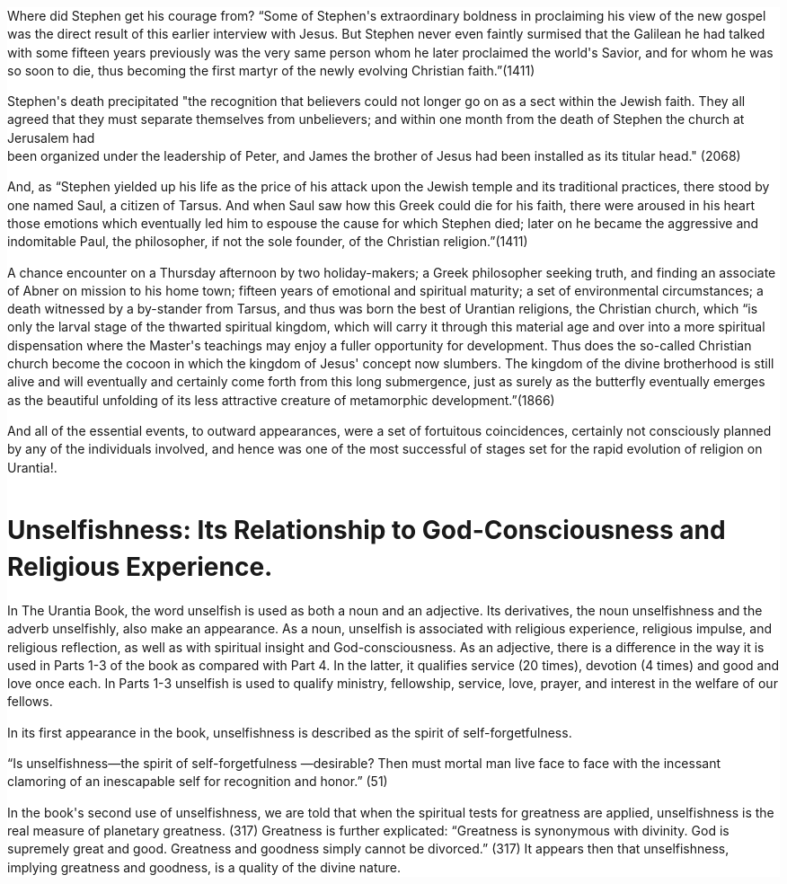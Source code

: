 Where did Stephen get his courage from? “Some of Stephen's extraordinary boldness in proclaiming his view of the new gospel was the direct result of this earlier interview with Jesus. But Stephen never even faintly surmised that the Galilean he had talked with some fifteen years previously was the very same person whom he later proclaimed the world's Savior, and for whom he was so soon to die, thus becoming the first martyr of the newly evolving Christian faith.”(1411)

Stephen's death precipitated "the recognition that believers could not longer go on as a sect within the Jewish faith. They all agreed that they must separate themselves from unbelievers; and within one month from the death of Stephen the church at Jerusalem had 	
been organized under the leadership of Peter, and James the brother of Jesus had been installed as its titular head." (2068)

And, as “Stephen yielded up his life as the price of his attack upon the Jewish temple and its traditional practices, there stood by one named Saul, a citizen of Tarsus. And when Saul saw how this Greek could die for his faith, there were aroused in his heart those emotions which eventually led him to espouse the cause for which Stephen died; later on he became the aggressive and indomitable Paul, the philosopher, if not the sole founder, of the Christian religion.”(1411)

A chance encounter on a Thursday afternoon by two holiday-makers; a Greek philosopher seeking truth, and finding an associate of Abner on mission to his home town;  fifteen years of emotional and spiritual maturity; a set of environmental circumstances; a death witnessed by a by-stander from Tarsus, and thus was born the best of Urantian religions, the Christian church, which “is only the larval stage of the thwarted spiritual kingdom, which will carry it through this material age and over into a more spiritual dispensation where the Master's teachings may enjoy a fuller opportunity for development. Thus does the so-called Christian church become the cocoon in which the kingdom of Jesus' concept now slumbers. The kingdom of the divine brotherhood is still alive and will eventually and certainly come forth from this long submergence, just as surely as the butterfly eventually emerges as the beautiful unfolding of its less attractive creature of metamorphic development.”(1866)

And all of the essential events, to outward appearances, were a set of fortuitous coincidences, certainly not consciously planned by any of the individuals involved, and hence was one of the most successful of stages set for the rapid evolution of religion on Urantia!.

# Unselfishness: Its Relationship to God-Consciousness and Religious Experience.

In The Urantia Book, the word unselfish is used as both a noun and an adjective. Its derivatives, the noun unselfishness and the adverb unselfishly, also make an appearance. As a noun, unselfish is associated with religious experience, religious impulse, and religious reflection, as well as with spiritual insight and God-consciousness. As an adjective, there is a difference in the way it is used in Parts 1-3 of the book as compared with Part 4. In the latter, it qualifies service (20 times), devotion (4 times) and good and love once each. In Parts 1-3 unselfish is used to qualify ministry, fellowship, service, love, prayer, and interest in the welfare of our fellows.

In its first appearance in the book, unselfishness is described as the spirit of self-forgetfulness.

“Is unselfishness—the spirit of self-forgetfulness —desirable? Then must mortal man live face to face with the incessant clamoring of an inescapable self for recognition and honor.” (51) 

In the book's second use of unselfishness, we are told that when the spiritual tests for greatness are applied, unselfishness is the real measure of planetary greatness. (317) Greatness is further explicated: “Greatness is synonymous with divinity. God is supremely great and good. Greatness and goodness simply cannot be divorced.” (317) It appears then that unselfishness, implying greatness and goodness, is a quality of the divine nature.
